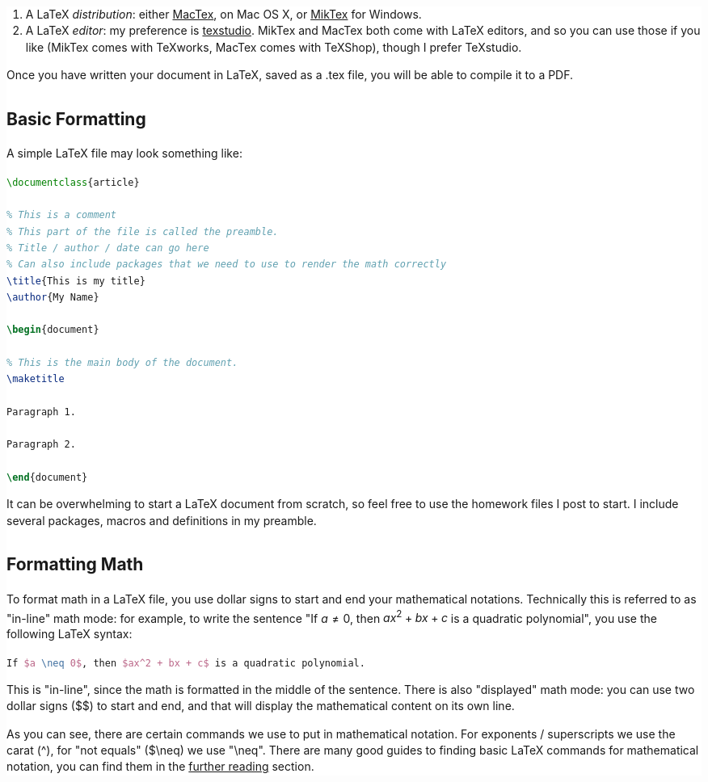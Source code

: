 1. A LaTeX *distribution*: either [MacTex](https://www.tug.org/mactex/), on Mac OS X, or [MikTex](https://miktex.org/about) for Windows.
2. A LaTeX *editor*: my preference is [texstudio](https://www.texstudio.org). MikTex and MacTex both come with LaTeX editors, and so you can use those if you like (MikTex comes with TeXworks, MacTex comes with TeXShop), though I prefer TeXstudio.

Once you have written your document in LaTeX, saved as a .tex file, you will be able to compile it to a PDF.

## Basic Formatting

A simple LaTeX file may look something like:

~~~latex
\documentclass{article}

% This is a comment
% This part of the file is called the preamble.
% Title / author / date can go here
% Can also include packages that we need to use to render the math correctly
\title{This is my title}
\author{My Name}

\begin{document}

% This is the main body of the document.
\maketitle

Paragraph 1.

Paragraph 2.

\end{document}
~~~

It can be overwhelming to start a LaTeX document from scratch, so feel free to use the homework files I post to start. I include several packages, macros and definitions in my preamble.

## Formatting Math

To format math in a LaTeX file, you use dollar signs to start and end your mathematical notations. Technically this is referred to as "in-line" math mode: for example, to write the sentence "If $a \neq 0$, then $ax^2 + bx + c$ is a quadratic polynomial", you use the following LaTeX syntax:

~~~latex
If $a \neq 0$, then $ax^2 + bx + c$ is a quadratic polynomial.
~~~

This is "in-line", since the math is formatted in the middle of the sentence. There is also "displayed" math mode: you can use two dollar signs (\$\$) to start and end, and that will display the mathematical content on its own line.

As you can see, there are certain commands we use to put in mathematical notation. For exponents / superscripts we use the carat (^), for "not equals" ($\neq) we use "\\neq". There are many good guides to finding basic LaTeX commands for mathematical notation, you can find them in the [further reading](#further-reading) section.
